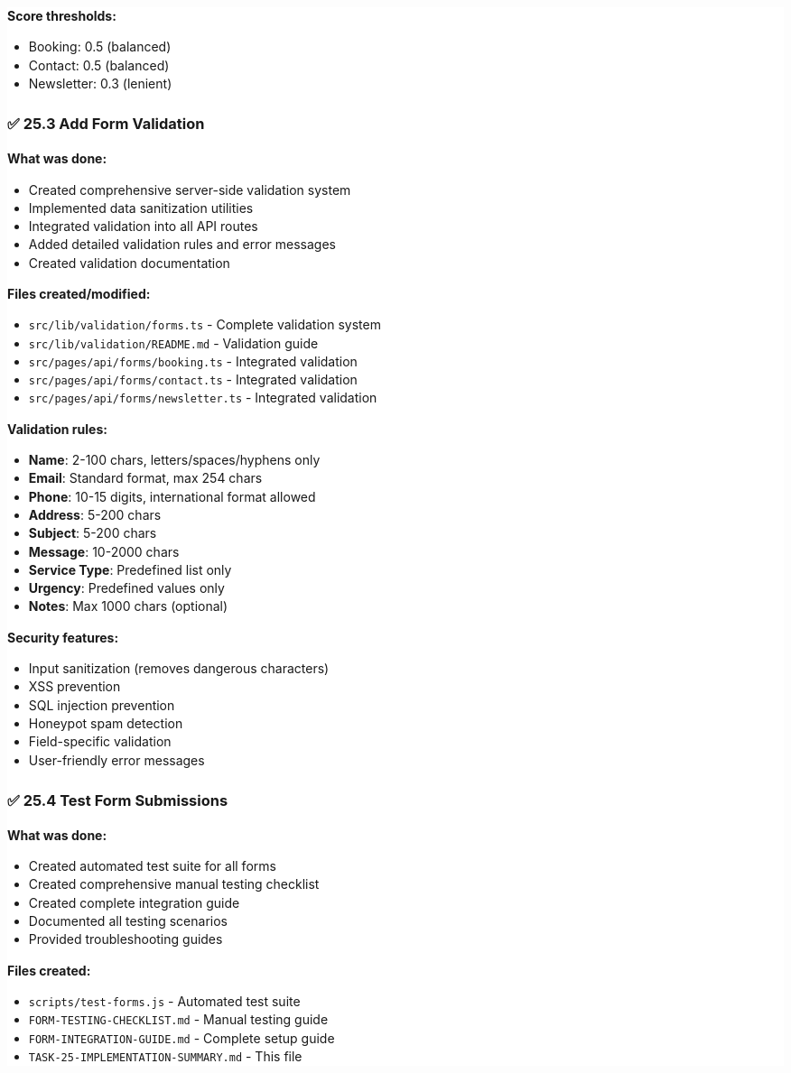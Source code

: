 **Score thresholds:**
- Booking: 0.5 (balanced)
- Contact: 0.5 (balanced)
- Newsletter: 0.3 (lenient)

### ✅ 25.3 Add Form Validation

**What was done:**
- Created comprehensive server-side validation system
- Implemented data sanitization utilities
- Integrated validation into all API routes
- Added detailed validation rules and error messages
- Created validation documentation

**Files created/modified:**
- `src/lib/validation/forms.ts` - Complete validation system
- `src/lib/validation/README.md` - Validation guide
- `src/pages/api/forms/booking.ts` - Integrated validation
- `src/pages/api/forms/contact.ts` - Integrated validation
- `src/pages/api/forms/newsletter.ts` - Integrated validation

**Validation rules:**
- **Name**: 2-100 chars, letters/spaces/hyphens only
- **Email**: Standard format, max 254 chars
- **Phone**: 10-15 digits, international format allowed
- **Address**: 5-200 chars
- **Subject**: 5-200 chars
- **Message**: 10-2000 chars
- **Service Type**: Predefined list only
- **Urgency**: Predefined values only
- **Notes**: Max 1000 chars (optional)

**Security features:**
- Input sanitization (removes dangerous characters)
- XSS prevention
- SQL injection prevention
- Honeypot spam detection
- Field-specific validation
- User-friendly error messages

### ✅ 25.4 Test Form Submissions

**What was done:**
- Created automated test suite for all forms
- Created comprehensive manual testing checklist
- Created complete integration guide
- Documented all testing scenarios
- Provided troubleshooting guides

**Files created:**
- `scripts/test-forms.js` - Automated test suite
- `FORM-TESTING-CHECKLIST.md` - Manual testing guide
- `FORM-INTEGRATION-GUIDE.md` - Complete setup guide
- `TASK-25-IMPLEMENTATION-SUMMARY.md` - This file
